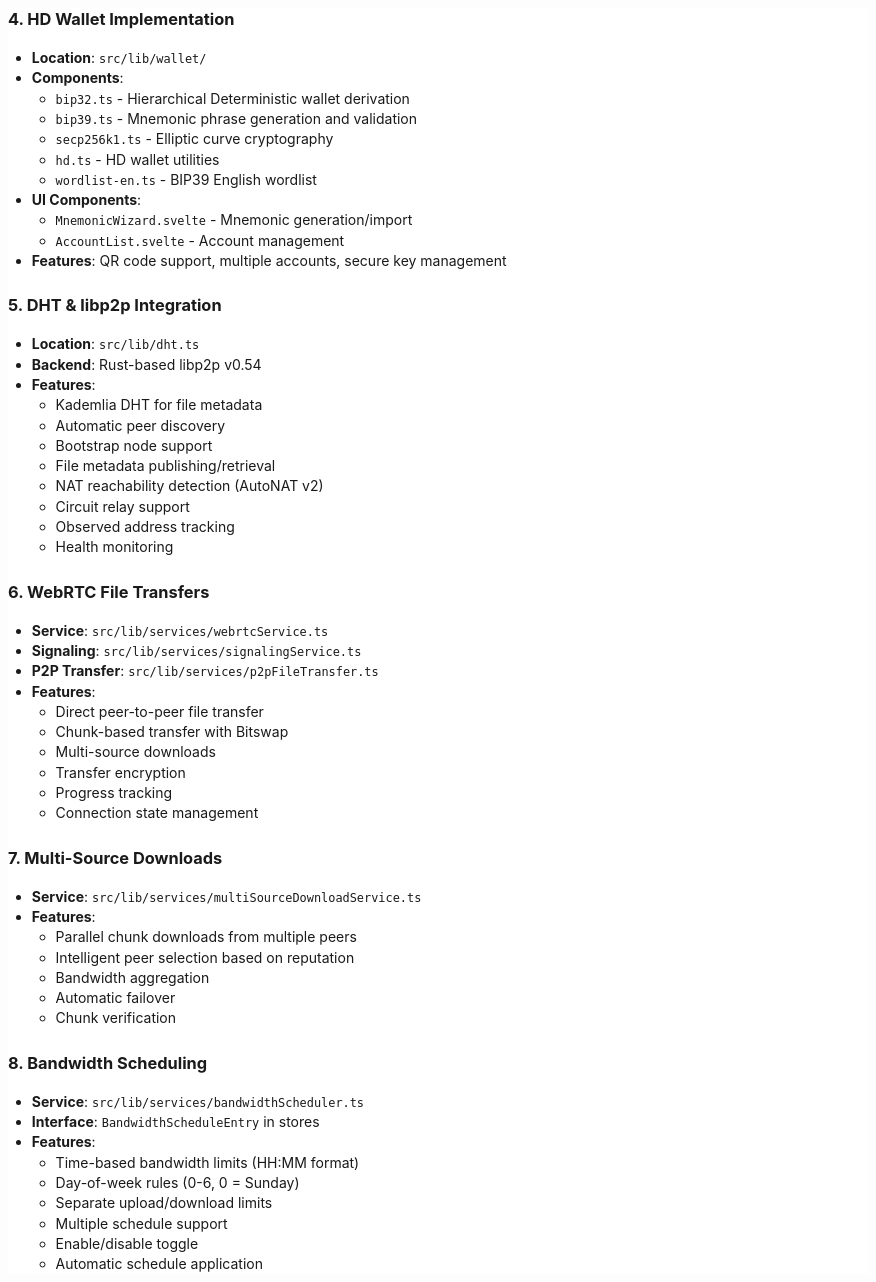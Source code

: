 ### 4. HD Wallet Implementation
- **Location**: `src/lib/wallet/`
- **Components**:
  - `bip32.ts` - Hierarchical Deterministic wallet derivation
  - `bip39.ts` - Mnemonic phrase generation and validation
  - `secp256k1.ts` - Elliptic curve cryptography
  - `hd.ts` - HD wallet utilities
  - `wordlist-en.ts` - BIP39 English wordlist
- **UI Components**:
  - `MnemonicWizard.svelte` - Mnemonic generation/import
  - `AccountList.svelte` - Account management
- **Features**: QR code support, multiple accounts, secure key management

### 5. DHT & libp2p Integration
- **Location**: `src/lib/dht.ts`
- **Backend**: Rust-based libp2p v0.54
- **Features**:
  - Kademlia DHT for file metadata
  - Automatic peer discovery
  - Bootstrap node support
  - File metadata publishing/retrieval
  - NAT reachability detection (AutoNAT v2)
  - Circuit relay support
  - Observed address tracking
  - Health monitoring

### 6. WebRTC File Transfers
- **Service**: `src/lib/services/webrtcService.ts`
- **Signaling**: `src/lib/services/signalingService.ts`
- **P2P Transfer**: `src/lib/services/p2pFileTransfer.ts`
- **Features**:
  - Direct peer-to-peer file transfer
  - Chunk-based transfer with Bitswap
  - Multi-source downloads
  - Transfer encryption
  - Progress tracking
  - Connection state management

### 7. Multi-Source Downloads
- **Service**: `src/lib/services/multiSourceDownloadService.ts`
- **Features**:
  - Parallel chunk downloads from multiple peers
  - Intelligent peer selection based on reputation
  - Bandwidth aggregation
  - Automatic failover
  - Chunk verification

### 8. Bandwidth Scheduling
- **Service**: `src/lib/services/bandwidthScheduler.ts`
- **Interface**: `BandwidthScheduleEntry` in stores
- **Features**:
  - Time-based bandwidth limits (HH:MM format)
  - Day-of-week rules (0-6, 0 = Sunday)
  - Separate upload/download limits
  - Multiple schedule support
  - Enable/disable toggle
  - Automatic schedule application
